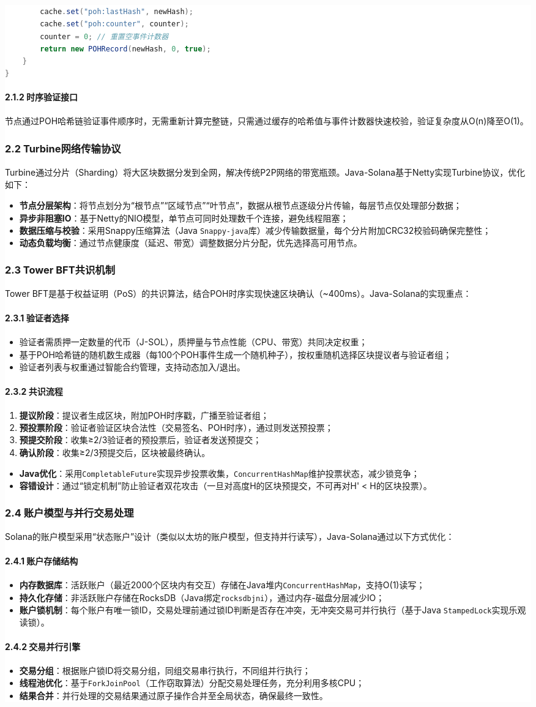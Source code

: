 ```java
        cache.set("poh:lastHash", newHash);
        cache.set("poh:counter", counter);
        counter = 0; // 重置空事件计数器
        return new POHRecord(newHash, 0, true);
    }
}
```

#### 2.1.2 时序验证接口
节点通过POH哈希链验证事件顺序时，无需重新计算完整链，只需通过缓存的哈希值与事件计数器快速校验，验证复杂度从O(n)降至O(1)。


### 2.2 Turbine网络传输协议
Turbine通过分片（Sharding）将大区块数据分发到全网，解决传统P2P网络的带宽瓶颈。Java-Solana基于Netty实现Turbine协议，优化如下：

- **节点分层架构**：将节点划分为“根节点”“区域节点”“叶节点”，数据从根节点逐级分片传输，每层节点仅处理部分数据；
- **异步非阻塞IO**：基于Netty的NIO模型，单节点可同时处理数千个连接，避免线程阻塞；
- **数据压缩与校验**：采用Snappy压缩算法（Java `Snappy-java`库）减少传输数据量，每个分片附加CRC32校验码确保完整性；
- **动态负载均衡**：通过节点健康度（延迟、带宽）调整数据分片分配，优先选择高可用节点。


### 2.3 Tower BFT共识机制
Tower BFT是基于权益证明（PoS）的共识算法，结合POH时序实现快速区块确认（~400ms）。Java-Solana的实现重点：

#### 2.3.1 验证者选择
- 验证者需质押一定数量的代币（J-SOL），质押量与节点性能（CPU、带宽）共同决定权重；
- 基于POH哈希链的随机数生成器（每100个POH事件生成一个随机种子），按权重随机选择区块提议者与验证者组；
- 验证者列表与权重通过智能合约管理，支持动态加入/退出。

#### 2.3.2 共识流程
1. **提议阶段**：提议者生成区块，附加POH时序戳，广播至验证者组；
2. **预投票阶段**：验证者验证区块合法性（交易签名、POH时序），通过则发送预投票；
3. **预提交阶段**：收集≥2/3验证者的预投票后，验证者发送预提交；
4. **确认阶段**：收集≥2/3预提交后，区块被最终确认。

- **Java优化**：采用`CompletableFuture`实现异步投票收集，`ConcurrentHashMap`维护投票状态，减少锁竞争；
- **容错设计**：通过“锁定机制”防止验证者双花攻击（一旦对高度H的区块预提交，不可再对H' < H的区块投票）。


### 2.4 账户模型与并行交易处理
Solana的账户模型采用“状态账户”设计（类似以太坊的账户模型，但支持并行读写），Java-Solana通过以下方式优化：

#### 2.4.1 账户存储结构
- **内存数据库**：活跃账户（最近2000个区块内有交互）存储在Java堆内`ConcurrentHashMap`，支持O(1)读写；
- **持久化存储**：非活跃账户存储在RocksDB（Java绑定`rocksdbjni`），通过内存-磁盘分层减少IO；
- **账户锁机制**：每个账户有唯一锁ID，交易处理前通过锁ID判断是否存在冲突，无冲突交易可并行执行（基于Java `StampedLock`实现乐观读锁）。

#### 2.4.2 交易并行引擎
- **交易分组**：根据账户锁ID将交易分组，同组交易串行执行，不同组并行执行；
- **线程池优化**：基于`ForkJoinPool`（工作窃取算法）分配交易处理任务，充分利用多核CPU；
- **结果合并**：并行处理的交易结果通过原子操作合并至全局状态，确保最终一致性。

